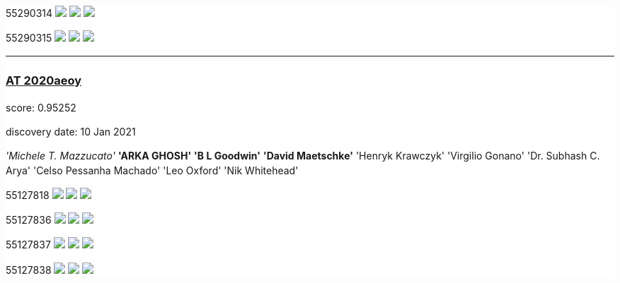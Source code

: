 55290314
<img src="https://panoptes-uploads.zooniverse.org/subject_location/04eb73c8-a3b9-4248-8f1b-80890e0d178d.jpeg" width="200"/>
<img src="https://panoptes-uploads.zooniverse.org/subject_location/e5340e13-e49d-4c46-81d1-f49faab0a59f.jpeg" width="200"/>
<img src="https://panoptes-uploads.zooniverse.org/subject_location/8009593e-b922-4427-b01f-426ecf2b781f.jpeg" width="200"/>

55290315
<img src="https://panoptes-uploads.zooniverse.org/subject_location/86b84545-4432-4d58-80d2-037a6ac5a295.jpeg" width="200"/>
<img src="https://panoptes-uploads.zooniverse.org/subject_location/b19d9736-2ce6-4302-8b33-9d0592dad83a.jpeg" width="200"/>
<img src="https://panoptes-uploads.zooniverse.org/subject_location/9a094355-0846-4071-878d-4f343d8765d9.jpeg" width="200"/>




----------
### [AT 2020aeoy](https://wis-tns.weizmann.ac.il/object/2020aeoy)
score: 0.95252

discovery date: 10 Jan 2021

*'Michele T. Mazzucato'* **'ARKA GHOSH'** **'B L Goodwin'** **'David Maetschke'** 'Henryk Krawczyk' 'Virgilio Gonano' 'Dr. Subhash C. Arya' 'Celso Pessanha Machado' 'Leo Oxford' 'Nik Whitehead' 

55127818
<img src="https://panoptes-uploads.zooniverse.org/subject_location/00ad202f-525d-4e2c-b478-c004b1523a83.jpeg" width="200"/>
<img src="https://panoptes-uploads.zooniverse.org/subject_location/ca5b9ca8-1213-470d-b9df-7d70f0ae48c5.jpeg" width="200"/>
<img src="https://panoptes-uploads.zooniverse.org/subject_location/025d87bd-b2f1-490f-9631-1ccd0ef5ca55.jpeg" width="200"/>

55127836
<img src="https://panoptes-uploads.zooniverse.org/subject_location/dd862e80-0bae-40f6-b1e4-74899146dd4a.jpeg" width="200"/>
<img src="https://panoptes-uploads.zooniverse.org/subject_location/fdfeb28d-56ef-46b4-91a7-dbb5c422bbf7.jpeg" width="200"/>
<img src="https://panoptes-uploads.zooniverse.org/subject_location/ba45a85f-b1d5-4b87-9fe1-1517fb039e1c.jpeg" width="200"/>

55127837
<img src="https://panoptes-uploads.zooniverse.org/subject_location/2bea1ee8-7c69-4f52-bd54-135a63f3cb19.jpeg" width="200"/>
<img src="https://panoptes-uploads.zooniverse.org/subject_location/bbb4972a-866a-4565-a682-00184e6d9496.jpeg" width="200"/>
<img src="https://panoptes-uploads.zooniverse.org/subject_location/ae86db2a-0aee-4113-934b-aa2b7a59f426.jpeg" width="200"/>

55127838
<img src="https://panoptes-uploads.zooniverse.org/subject_location/32a2ef61-1459-4400-baf3-50e2e8c5eaaa.jpeg" width="200"/>
<img src="https://panoptes-uploads.zooniverse.org/subject_location/1f32933b-4fe9-4858-895e-174e9972d704.jpeg" width="200"/>
<img src="https://panoptes-uploads.zooniverse.org/subject_location/7eed5b70-1548-4e97-84f4-b962e599fb82.jpeg" width="200"/>




